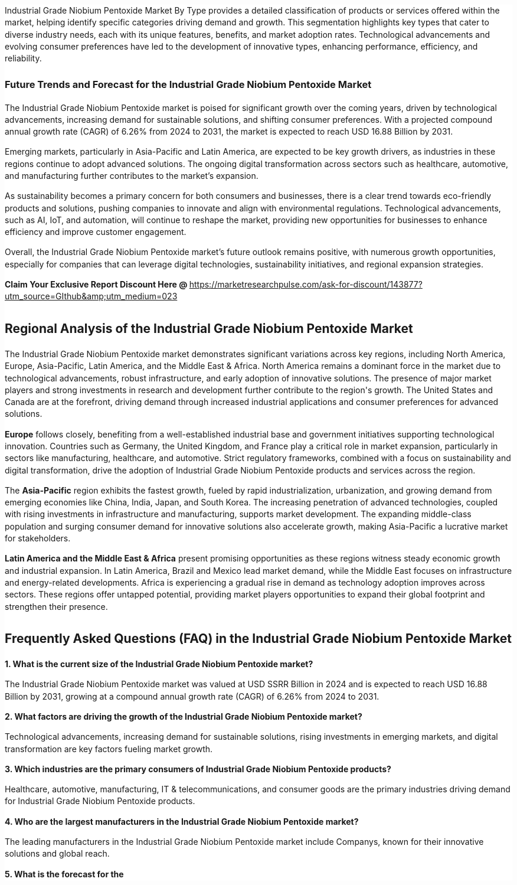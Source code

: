 Industrial Grade Niobium Pentoxide Market By Type provides a detailed classification of products or services offered within the market, helping identify specific categories driving demand and growth. This segmentation highlights key types that cater to diverse industry needs, each with its unique features, benefits, and market adoption rates. Technological advancements and evolving consumer preferences have led to the development of innovative types, enhancing performance, efficiency, and reliability.</p><h3>Future Trends and Forecast for the Industrial Grade Niobium Pentoxide Market</h3><p>The Industrial Grade Niobium Pentoxide market is poised for significant growth over the coming years, driven by technological advancements, increasing demand for sustainable solutions, and shifting consumer preferences. With a projected compound annual growth rate (CAGR) of 6.26% from 2024 to 2031, the market is expected to reach USD 16.88 Billion by 2031.</p><p>Emerging markets, particularly in Asia-Pacific and Latin America, are expected to be key growth drivers, as industries in these regions continue to adopt advanced solutions. The ongoing digital transformation across sectors such as healthcare, automotive, and manufacturing further contributes to the market&rsquo;s expansion.</p><p>As sustainability becomes a primary concern for both consumers and businesses, there is a clear trend towards eco-friendly products and solutions, pushing companies to innovate and align with environmental regulations. Technological advancements, such as AI, IoT, and automation, will continue to reshape the market, providing new opportunities for businesses to enhance efficiency and improve customer engagement.</p><p>Overall, the Industrial Grade Niobium Pentoxide market&rsquo;s future outlook remains positive, with numerous growth opportunities, especially for companies that can leverage digital technologies, sustainability initiatives, and regional expansion strategies.</p><p><strong>Claim Your Exclusive Report Discount Here @ </strong><a href="https://marketresearchpulse.com/ask-for-discount/143877?utm_source=GIthub&amp;utm_medium=023">https://marketresearchpulse.com/ask-for-discount/143877?utm_source=GIthub&amp;utm_medium=023</a></p><h2><strong>Regional Analysis of the Industrial Grade Niobium Pentoxide Market</strong></h2><p>The Industrial Grade Niobium Pentoxide market demonstrates significant variations across key regions, including North America, Europe, Asia-Pacific, Latin America, and the Middle East &amp; Africa. North America remains a dominant force in the market due to technological advancements, robust infrastructure, and early adoption of innovative solutions. The presence of major market players and strong investments in research and development further contribute to the region's growth. The United States and Canada are at the forefront, driving demand through increased industrial applications and consumer preferences for advanced solutions.</p><p><strong>Europe</strong> follows closely, benefiting from a well-established industrial base and government initiatives supporting technological innovation. Countries such as Germany, the United Kingdom, and France play a critical role in market expansion, particularly in sectors like manufacturing, healthcare, and automotive. Strict regulatory frameworks, combined with a focus on sustainability and digital transformation, drive the adoption of Industrial Grade Niobium Pentoxide products and services across the region.</p><p>The <strong>Asia-Pacific</strong> region exhibits the fastest growth, fueled by rapid industrialization, urbanization, and growing demand from emerging economies like China, India, Japan, and South Korea. The increasing penetration of advanced technologies, coupled with rising investments in infrastructure and manufacturing, supports market development. The expanding middle-class population and surging consumer demand for innovative solutions also accelerate growth, making Asia-Pacific a lucrative market for stakeholders.</p><p><strong>Latin America and the Middle East &amp; Africa</strong> present promising opportunities as these regions witness steady economic growth and industrial expansion. In Latin America, Brazil and Mexico lead market demand, while the Middle East focuses on infrastructure and energy-related developments. Africa is experiencing a gradual rise in demand as technology adoption improves across sectors. These regions offer untapped potential, providing market players opportunities to expand their global footprint and strengthen their presence.</p><h2><strong>Frequently Asked Questions (FAQ) in the Industrial Grade Niobium Pentoxide Market</strong></h2><p><strong>1. What is the current size of the Industrial Grade Niobium Pentoxide market?</strong></p><p>The Industrial Grade Niobium Pentoxide market was valued at USD SSRR Billion in 2024 and is expected to reach USD 16.88 Billion by 2031, growing at a compound annual growth rate (CAGR) of 6.26% from 2024 to 2031.</p><p><strong>2. What factors are driving the growth of the Industrial Grade Niobium Pentoxide market?</strong></p><p>Technological advancements, increasing demand for sustainable solutions, rising investments in emerging markets, and digital transformation are key factors fueling market growth.</p><p><strong>3. Which industries are the primary consumers of Industrial Grade Niobium Pentoxide products?</strong></p><p>Healthcare, automotive, manufacturing, IT &amp; telecommunications, and consumer goods are the primary industries driving demand for Industrial Grade Niobium Pentoxide products.</p><p><strong>4. Who are the largest manufacturers in the Industrial Grade Niobium Pentoxide market?</strong></p><p>The leading manufacturers in the Industrial Grade Niobium Pentoxide market include Companys, known for their innovative solutions and global reach.</p><p><strong>5. What is the forecast for the